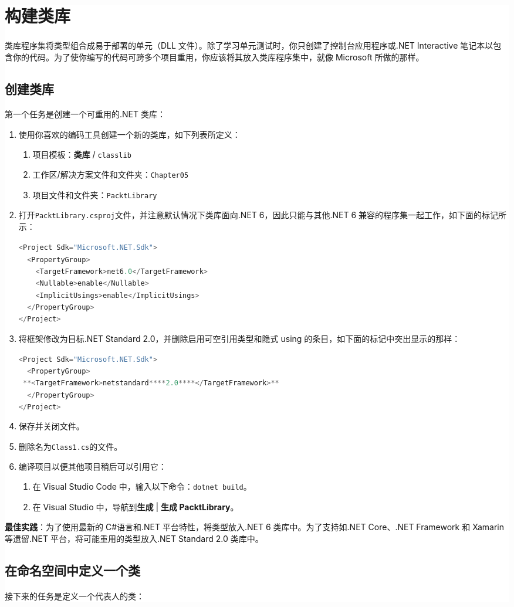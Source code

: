 # 构建类库

类库程序集将类型组合成易于部署的单元（DLL 文件）。除了学习单元测试时，你只创建了控制台应用程序或.NET Interactive 笔记本以包含你的代码。为了使你编写的代码可跨多个项目重用，你应该将其放入类库程序集中，就像 Microsoft 所做的那样。

## 创建类库

第一个任务是创建一个可重用的.NET 类库：

1.  使用你喜欢的编码工具创建一个新的类库，如下列表所定义：

    1.  项目模板：**类库** / `classlib`

    1.  工作区/解决方案文件和文件夹：`Chapter05`

    1.  项目文件和文件夹：`PacktLibrary`

1.  打开`PacktLibrary.csproj`文件，并注意默认情况下类库面向.NET 6，因此只能与其他.NET 6 兼容的程序集一起工作，如下面的标记所示：

    ```cs
    <Project Sdk="Microsoft.NET.Sdk">
      <PropertyGroup>
        <TargetFramework>net6.0</TargetFramework>
        <Nullable>enable</Nullable>
        <ImplicitUsings>enable</ImplicitUsings>
      </PropertyGroup>
    </Project> 
    ```

1.  将框架修改为目标.NET Standard 2.0，并删除启用可空引用类型和隐式 using 的条目，如下面的标记中突出显示的那样：

    ```cs
    <Project Sdk="Microsoft.NET.Sdk">
      <PropertyGroup>
     **<TargetFramework>netstandard****2.0****</TargetFramework>**
      </PropertyGroup>
    </Project> 
    ```

1.  保存并关闭文件。

1.  删除名为`Class1.cs`的文件。

1.  编译项目以便其他项目稍后可以引用它：

    1.  在 Visual Studio Code 中，输入以下命令：`dotnet build`。

    1.  在 Visual Studio 中，导航到**生成** | **生成 PacktLibrary**。

**最佳实践**：为了使用最新的 C#语言和.NET 平台特性，将类型放入.NET 6 类库中。为了支持如.NET Core、.NET Framework 和 Xamarin 等遗留.NET 平台，将可能重用的类型放入.NET Standard 2.0 类库中。

## 在命名空间中定义一个类

接下来的任务是定义一个代表人的类：
